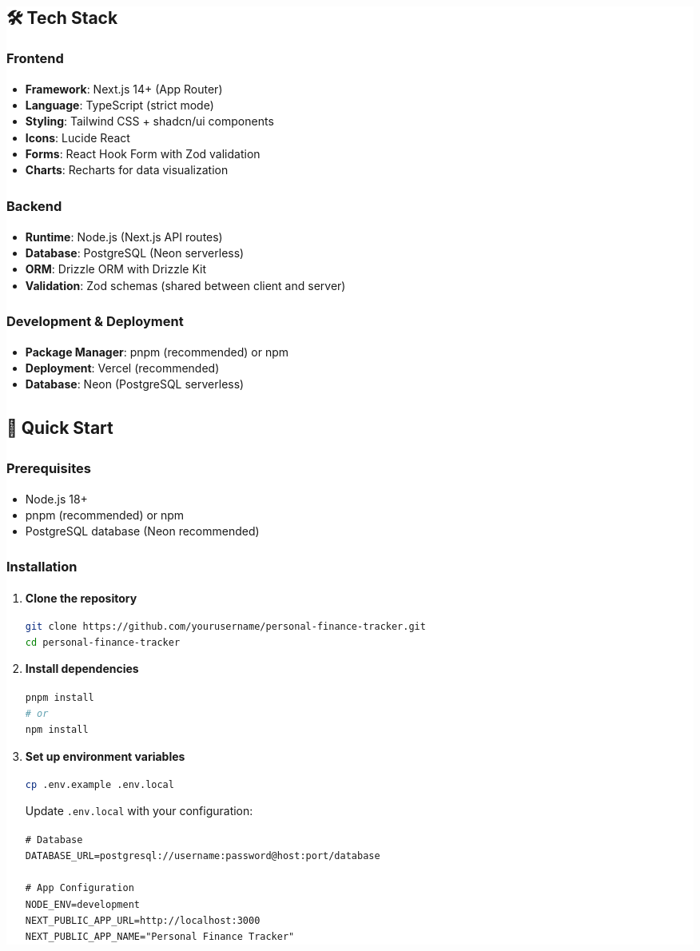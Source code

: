## 🛠️ Tech Stack

### Frontend
- **Framework**: Next.js 14+ (App Router)
- **Language**: TypeScript (strict mode)
- **Styling**: Tailwind CSS + shadcn/ui components
- **Icons**: Lucide React
- **Forms**: React Hook Form with Zod validation
- **Charts**: Recharts for data visualization

### Backend
- **Runtime**: Node.js (Next.js API routes)
- **Database**: PostgreSQL (Neon serverless)
- **ORM**: Drizzle ORM with Drizzle Kit
- **Validation**: Zod schemas (shared between client and server)

### Development & Deployment
- **Package Manager**: pnpm (recommended) or npm
- **Deployment**: Vercel (recommended)
- **Database**: Neon (PostgreSQL serverless)

## 🚀 Quick Start

### Prerequisites
- Node.js 18+ 
- pnpm (recommended) or npm
- PostgreSQL database (Neon recommended)

### Installation

1. **Clone the repository**
   ```bash
   git clone https://github.com/yourusername/personal-finance-tracker.git
   cd personal-finance-tracker
   ```

2. **Install dependencies**
   ```bash
   pnpm install
   # or
   npm install
   ```

3. **Set up environment variables**
   ```bash
   cp .env.example .env.local
   ```
   
   Update `.env.local` with your configuration:
   ```env
   # Database
   DATABASE_URL=postgresql://username:password@host:port/database
   
   # App Configuration
   NODE_ENV=development
   NEXT_PUBLIC_APP_URL=http://localhost:3000
   NEXT_PUBLIC_APP_NAME="Personal Finance Tracker"
   ```
